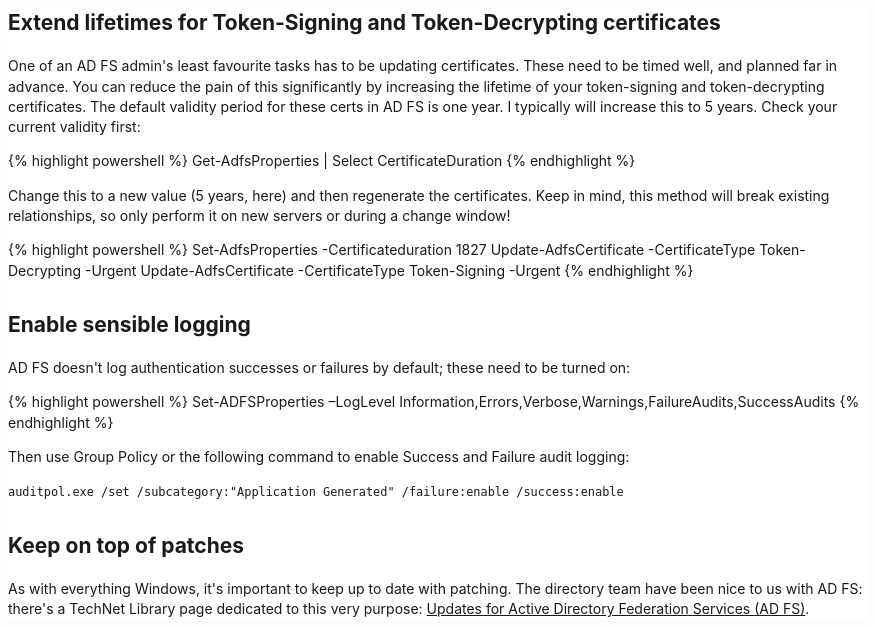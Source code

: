 ## Extend lifetimes for Token-Signing and Token-Decrypting certificates

One of an AD FS admin's least favourite tasks has to be updating certificates. These need to be timed well, and planned far in advance. You can reduce the pain of this significantly by increasing the lifetime of your token-signing and token-decrypting certificates. The default validity period for these certs in AD FS is one year. I typically will increase this to 5 years. Check your current validity first:

{% highlight powershell %}
Get-AdfsProperties | Select CertificateDuration
{% endhighlight %}

Change this to a new value (5 years, here) and then regenerate the certificates. Keep in mind, this method will break existing relationships, so only perform it on new servers or during a change window!

{% highlight powershell %}
Set-AdfsProperties -Certificateduration 1827
Update-AdfsCertificate -CertificateType Token-Decrypting -Urgent
Update-AdfsCertificate -CertificateType Token-Signing -Urgent
{% endhighlight %}

## Enable sensible logging

AD FS doesn't log authentication successes or failures by default; these need to be turned on:

{% highlight powershell %}
Set-ADFSProperties –LogLevel Information,Errors,Verbose,Warnings,FailureAudits,SuccessAudits
{% endhighlight %}

Then use Group Policy or the following command to enable Success and Failure audit logging:

    auditpol.exe /set /subcategory:"Application Generated" /failure:enable /success:enable

## Keep on top of patches

As with everything Windows, it's important to keep up to date with patching. The directory team have been nice to us with AD FS: there's a TechNet Library page dedicated to this very purpose:
[Updates for Active Directory Federation Services (AD FS)](https://docs.microsoft.com/en-au/windows-server/identity/ad-fs/deployment/updates-for-active-directory-federation-services-ad-fs).
